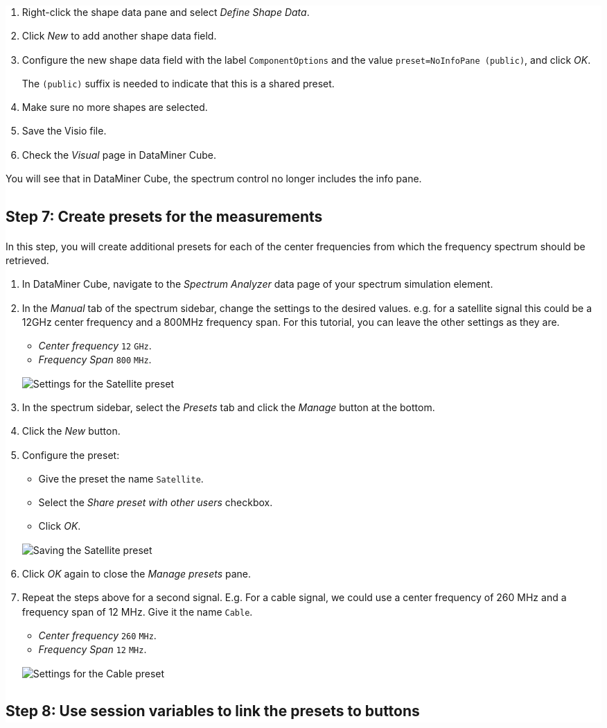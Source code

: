 1. Right-click the shape data pane and select *Define Shape Data*.

1. Click *New* to add another shape data field.

1. Configure the new shape data field with the label `ComponentOptions` and the value `preset=NoInfoPane (public)`, and click *OK*.

   The `(public)` suffix is needed to indicate that this is a shared preset.

1. Make sure no more shapes are selected.

1. Save the Visio file.

1. Check the *Visual* page in DataMiner Cube.

You will see that in DataMiner Cube, the spectrum control no longer includes the info pane.

## Step 7: Create presets for the measurements

In this step, you will create additional presets for each of the center frequencies from which the frequency spectrum should be retrieved.

1. In DataMiner Cube, navigate to the *Spectrum Analyzer* data page of your spectrum simulation element.

1. In the *Manual* tab of the spectrum sidebar, change the settings to the desired values. e.g. for a satellite signal this could be a 12GHz center frequency and a 800MHz frequency span. For this tutorial, you can leave the other settings as they are.

   - *Center frequency* `12` `GHz`.
   - *Frequency Span* `800` `MHz`.

   ![Settings for the Satellite preset](~/dataminer/images/Tutorial_VO_spectrum_satellite_preset.png)

1. In the spectrum sidebar, select the *Presets* tab and click the *Manage* button at the bottom.

1. Click the *New* button.

1. Configure the preset:

   - Give the preset the name `Satellite`.

   - Select the *Share preset with other users* checkbox.

   - Click *OK*.

   ![Saving the Satellite preset](~/dataminer/images/Tutorial_VO_spectrum_save_satellite_preset.png)

1. Click *OK* again to close the *Manage presets* pane.

1. Repeat the steps above for a second signal. E.g. For a cable signal, we could use a center frequency of 260 MHz and a frequency span of 12 MHz. Give it the name `Cable`.

   - *Center frequency* `260` `MHz`.
   - *Frequency Span* `12` `MHz`.

   ![Settings for the Cable preset](~/dataminer/images/Tutorial_VO_spectrum_cable_preset.png)

## Step 8: Use session variables to link the presets to buttons
